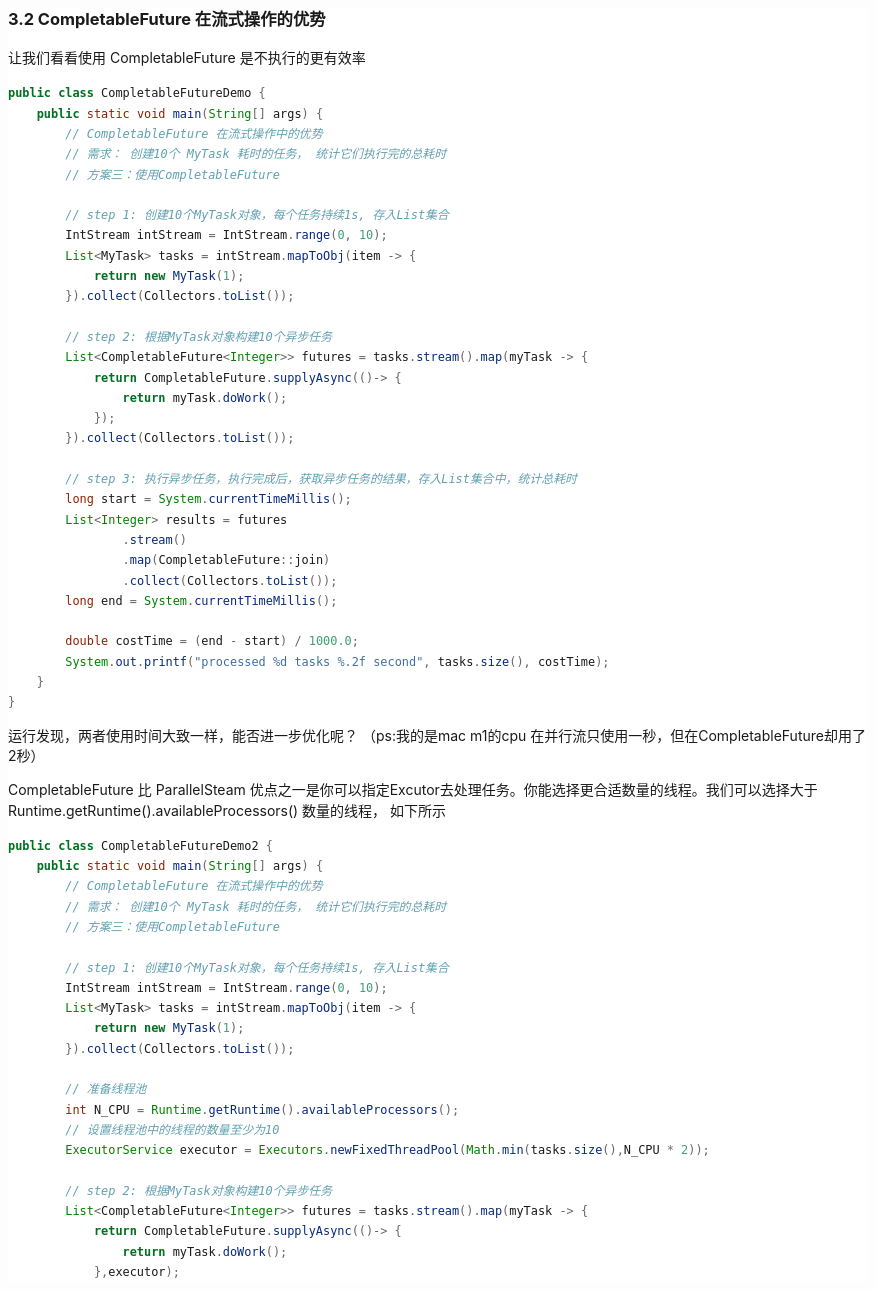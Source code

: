### 3.2 CompletableFuture 在流式操作的优势

让我们看看使用 CompletableFuture 是不执行的更有效率

```java
public class CompletableFutureDemo {
    public static void main(String[] args) {
        // CompletableFuture 在流式操作中的优势
        // 需求： 创建10个 MyTask 耗时的任务， 统计它们执行完的总耗时
        // 方案三：使用CompletableFuture
      
        // step 1: 创建10个MyTask对象，每个任务持续1s, 存入List集合
        IntStream intStream = IntStream.range(0, 10);
        List<MyTask> tasks = intStream.mapToObj(item -> {
            return new MyTask(1);
        }).collect(Collectors.toList());

        // step 2: 根据MyTask对象构建10个异步任务
        List<CompletableFuture<Integer>> futures = tasks.stream().map(myTask -> {
            return CompletableFuture.supplyAsync(()-> {
                return myTask.doWork();
            });
        }).collect(Collectors.toList());

        // step 3: 执行异步任务，执行完成后，获取异步任务的结果，存入List集合中，统计总耗时
        long start = System.currentTimeMillis();
        List<Integer> results = futures
                .stream()
                .map(CompletableFuture::join)
                .collect(Collectors.toList());
        long end = System.currentTimeMillis();

        double costTime = (end - start) / 1000.0;
        System.out.printf("processed %d tasks %.2f second", tasks.size(), costTime);
    }
}
```
运行发现，两者使用时间大致一样，能否进一步优化呢？ （ps:我的是mac m1的cpu 在并行流只使用一秒，但在CompletableFuture却用了2秒）

CompletableFuture 比 ParallelSteam 优点之一是你可以指定Excutor去处理任务。你能选择更合适数量的线程。我们可以选择大于 Runtime.getRuntime().availableProcessors() 数量的线程， 如下所示

```java
public class CompletableFutureDemo2 {
    public static void main(String[] args) {
        // CompletableFuture 在流式操作中的优势
        // 需求： 创建10个 MyTask 耗时的任务， 统计它们执行完的总耗时
        // 方案三：使用CompletableFuture

        // step 1: 创建10个MyTask对象，每个任务持续1s, 存入List集合
        IntStream intStream = IntStream.range(0, 10);
        List<MyTask> tasks = intStream.mapToObj(item -> {
            return new MyTask(1);
        }).collect(Collectors.toList());

        // 准备线程池
        int N_CPU = Runtime.getRuntime().availableProcessors();
        // 设置线程池中的线程的数量至少为10
        ExecutorService executor = Executors.newFixedThreadPool(Math.min(tasks.size(),N_CPU * 2));

        // step 2: 根据MyTask对象构建10个异步任务
        List<CompletableFuture<Integer>> futures = tasks.stream().map(myTask -> {
            return CompletableFuture.supplyAsync(()-> {
                return myTask.doWork();
            },executor);
```